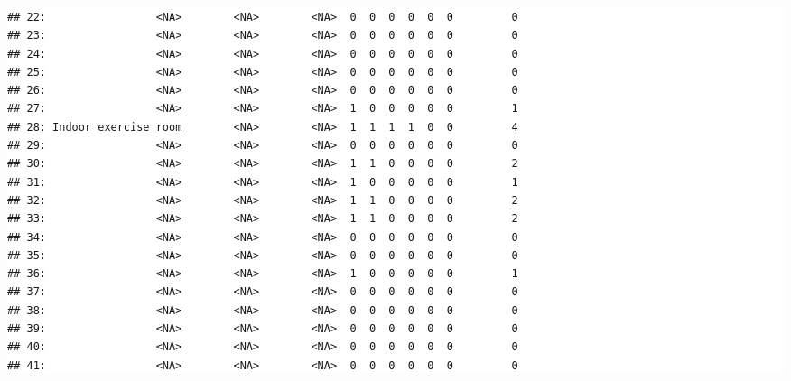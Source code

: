     ## 22:                 <NA>        <NA>        <NA>  0  0  0  0  0  0         0
    ## 23:                 <NA>        <NA>        <NA>  0  0  0  0  0  0         0
    ## 24:                 <NA>        <NA>        <NA>  0  0  0  0  0  0         0
    ## 25:                 <NA>        <NA>        <NA>  0  0  0  0  0  0         0
    ## 26:                 <NA>        <NA>        <NA>  0  0  0  0  0  0         0
    ## 27:                 <NA>        <NA>        <NA>  1  0  0  0  0  0         1
    ## 28: Indoor exercise room        <NA>        <NA>  1  1  1  1  0  0         4
    ## 29:                 <NA>        <NA>        <NA>  0  0  0  0  0  0         0
    ## 30:                 <NA>        <NA>        <NA>  1  1  0  0  0  0         2
    ## 31:                 <NA>        <NA>        <NA>  1  0  0  0  0  0         1
    ## 32:                 <NA>        <NA>        <NA>  1  1  0  0  0  0         2
    ## 33:                 <NA>        <NA>        <NA>  1  1  0  0  0  0         2
    ## 34:                 <NA>        <NA>        <NA>  0  0  0  0  0  0         0
    ## 35:                 <NA>        <NA>        <NA>  0  0  0  0  0  0         0
    ## 36:                 <NA>        <NA>        <NA>  1  0  0  0  0  0         1
    ## 37:                 <NA>        <NA>        <NA>  0  0  0  0  0  0         0
    ## 38:                 <NA>        <NA>        <NA>  0  0  0  0  0  0         0
    ## 39:                 <NA>        <NA>        <NA>  0  0  0  0  0  0         0
    ## 40:                 <NA>        <NA>        <NA>  0  0  0  0  0  0         0
    ## 41:                 <NA>        <NA>        <NA>  0  0  0  0  0  0         0